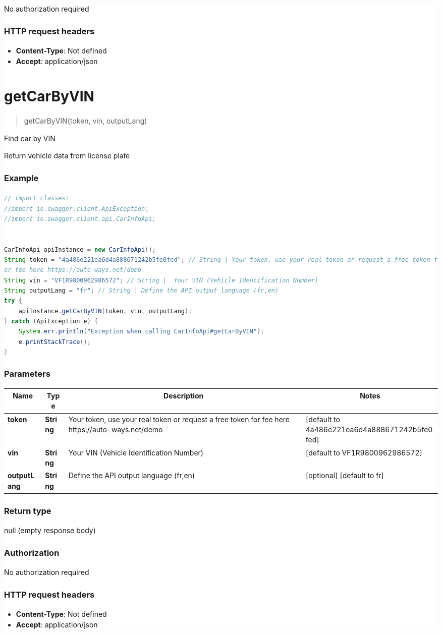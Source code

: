 No authorization required

### HTTP request headers

 - **Content-Type**: Not defined
 - **Accept**: application/json

<a name="getCarByVIN"></a>
# **getCarByVIN**
> getCarByVIN(token, vin, outputLang)

Find car by VIN

Return vehicle data from license plate

### Example
```java
// Import classes:
//import io.swagger.client.ApiException;
//import io.swagger.client.api.CarInfoApi;


CarInfoApi apiInstance = new CarInfoApi();
String token = "4a486e221ea6d4a888671242b5fe0fed"; // String | Your token, use your real token or request a free token for fee here https://auto-ways.net/demo 
String vin = "VF1R9800962986572"; // String |  Your VIN (Vehicle Identification Number)
String outputLang = "fr"; // String | Define the API output language (fr,en)
try {
    apiInstance.getCarByVIN(token, vin, outputLang);
} catch (ApiException e) {
    System.err.println("Exception when calling CarInfoApi#getCarByVIN");
    e.printStackTrace();
}
```

### Parameters

Name | Type | Description  | Notes
------------- | ------------- | ------------- | -------------
 **token** | **String**| Your token, use your real token or request a free token for fee here https://auto-ways.net/demo  | [default to 4a486e221ea6d4a888671242b5fe0fed]
 **vin** | **String**|  Your VIN (Vehicle Identification Number) | [default to VF1R9800962986572]
 **outputLang** | **String**| Define the API output language (fr,en) | [optional] [default to fr]

### Return type

null (empty response body)

### Authorization

No authorization required

### HTTP request headers

 - **Content-Type**: Not defined
 - **Accept**: application/json

